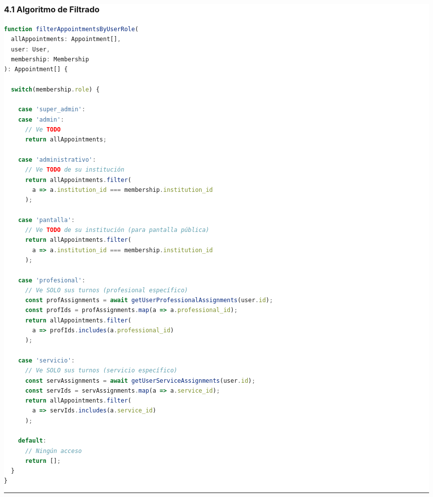 ### 4.1 Algoritmo de Filtrado

```typescript
function filterAppointmentsByUserRole(
  allAppointments: Appointment[],
  user: User,
  membership: Membership
): Appointment[] {
  
  switch(membership.role) {
    
    case 'super_admin':
    case 'admin':
      // Ve TODO
      return allAppointments;
    
    case 'administrativo':
      // Ve TODO de su institución
      return allAppointments.filter(
        a => a.institution_id === membership.institution_id
      );
    
    case 'pantalla':
      // Ve TODO de su institución (para pantalla pública)
      return allAppointments.filter(
        a => a.institution_id === membership.institution_id
      );
    
    case 'profesional':
      // Ve SOLO sus turnos (profesional específico)
      const profAssignments = await getUserProfessionalAssignments(user.id);
      const profIds = profAssignments.map(a => a.professional_id);
      return allAppointments.filter(
        a => profIds.includes(a.professional_id)
      );
    
    case 'servicio':
      // Ve SOLO sus turnos (servicio específico)
      const servAssignments = await getUserServiceAssignments(user.id);
      const servIds = servAssignments.map(a => a.service_id);
      return allAppointments.filter(
        a => servIds.includes(a.service_id)
      );
    
    default:
      // Ningún acceso
      return [];
  }
}
```

---
